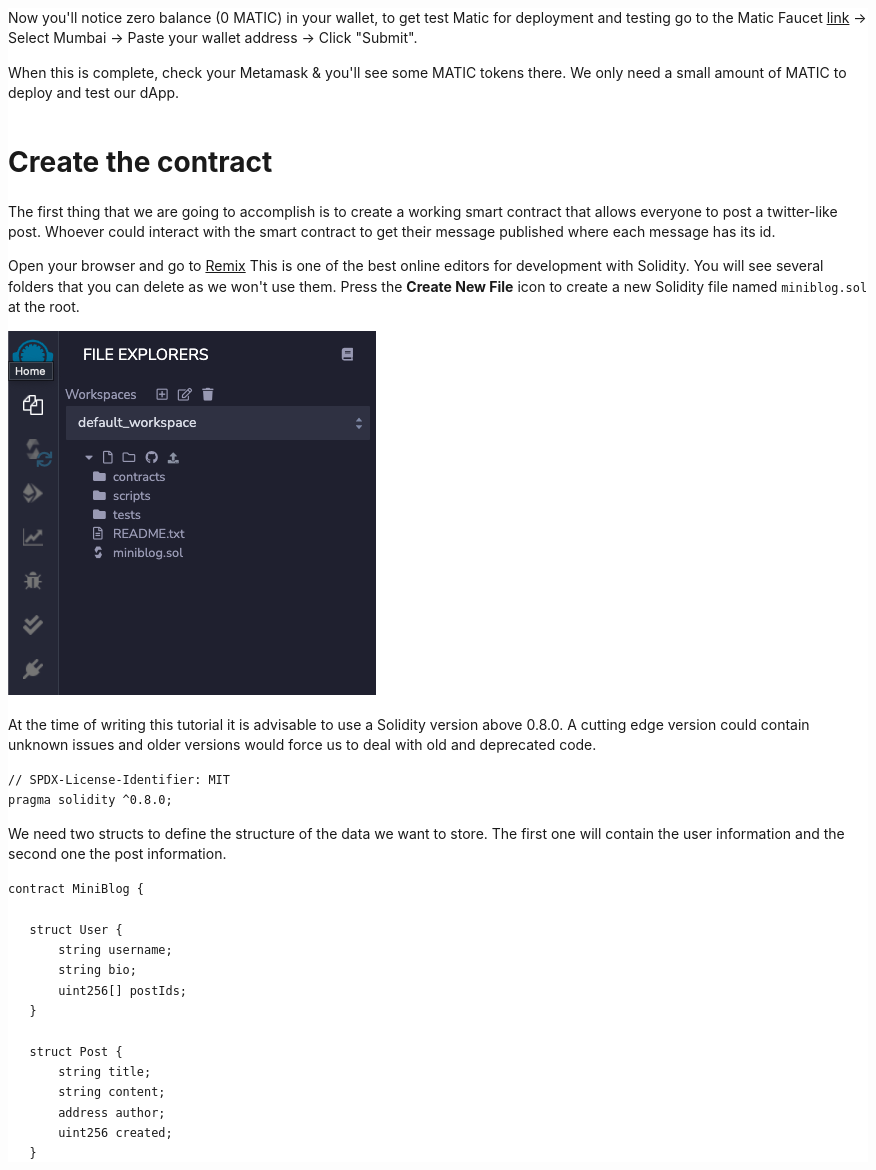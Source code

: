 Now you'll notice zero balance (0 MATIC) in your wallet, to get test Matic for deployment and testing go to the Matic Faucet [link](https://faucet.matic.network) -> Select Mumbai -> Paste your wallet address -> Click "Submit".

When this is complete, check your Metamask & you'll see some MATIC tokens there. We only need a small amount of MATIC to deploy and test our dApp.

# Create the contract

The first thing that we are going to accomplish is to create a working smart contract that allows everyone to post a twitter-like post. Whoever could interact with the smart contract to get their message published where each message has its id.

Open your browser and go to [Remix](https://remix.ethereum.org/)
This is one of the best online editors for development with Solidity. You will see several folders that you can delete as we won't use them.
Press the **Create New File** icon to create a new Solidity file named `miniblog.sol` at the root.

![](../../../.gitbook/assets/miniposts01.png)

At the time of writing this tutorial it is advisable to use a Solidity version above 0.8.0. A cutting edge version could contain unknown issues and older versions would force us to deal with old and deprecated code.

```solidity
// SPDX-License-Identifier: MIT
pragma solidity ^0.8.0;
```

We need two structs to define the structure of the data we want to store. The first one will contain the user information and the second one the post information.

```solidity
contract MiniBlog {

   struct User {
       string username;
       string bio;
       uint256[] postIds;
   }

   struct Post {
       string title;
       string content;
       address author;
       uint256 created;
   }

```